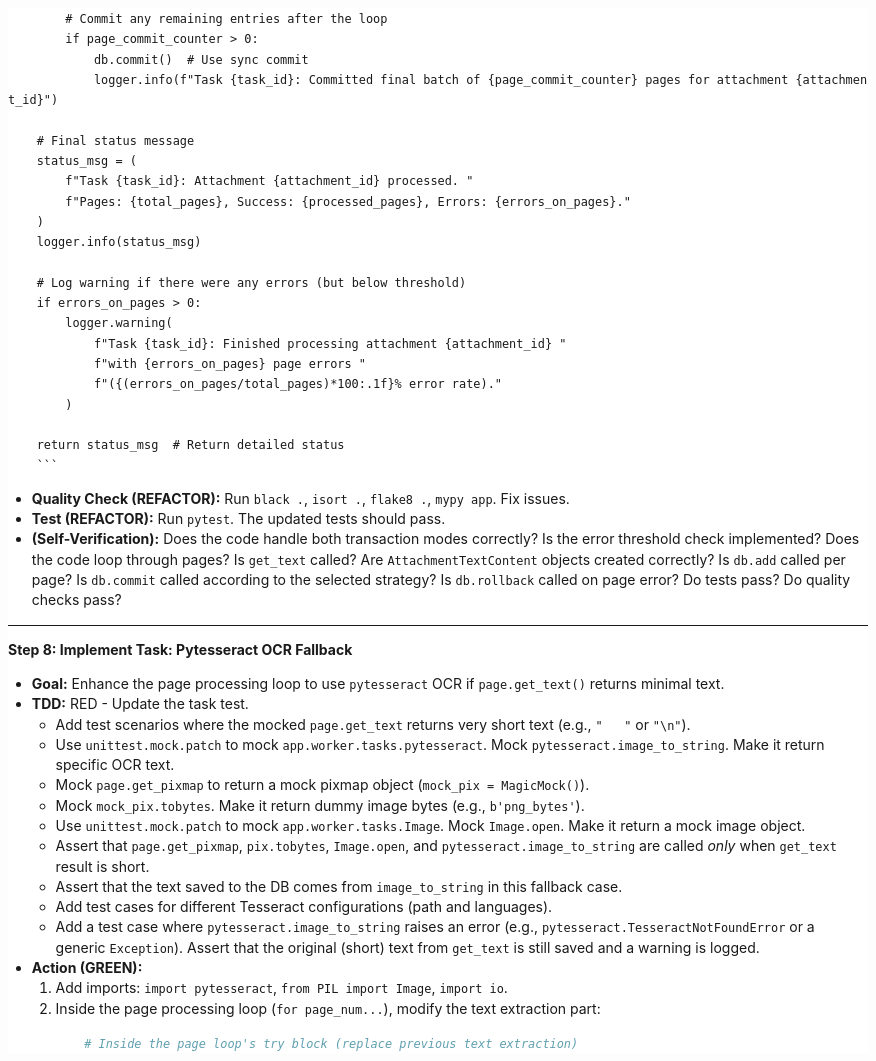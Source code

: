             # Commit any remaining entries after the loop
            if page_commit_counter > 0:
                db.commit()  # Use sync commit
                logger.info(f"Task {task_id}: Committed final batch of {page_commit_counter} pages for attachment {attachment_id}")

        # Final status message
        status_msg = (
            f"Task {task_id}: Attachment {attachment_id} processed. "
            f"Pages: {total_pages}, Success: {processed_pages}, Errors: {errors_on_pages}."
        )
        logger.info(status_msg)
        
        # Log warning if there were any errors (but below threshold)
        if errors_on_pages > 0:
            logger.warning(
                f"Task {task_id}: Finished processing attachment {attachment_id} "
                f"with {errors_on_pages} page errors "
                f"({(errors_on_pages/total_pages)*100:.1f}% error rate)."
            )
        
        return status_msg  # Return detailed status
        ```
*   **Quality Check (REFACTOR):** Run `black .`, `isort .`, `flake8 .`, `mypy app`. Fix issues.
*   **Test (REFACTOR):** Run `pytest`. The updated tests should pass.
*   **(Self-Verification):** Does the code handle both transaction modes correctly? Is the error threshold check implemented? Does the code loop through pages? Is `get_text` called? Are `AttachmentTextContent` objects created correctly? Is `db.add` called per page? Is `db.commit` called according to the selected strategy? Is `db.rollback` called on page error? Do tests pass? Do quality checks pass?

---

**Step 8: Implement Task: Pytesseract OCR Fallback**

*   **Goal:** Enhance the page processing loop to use `pytesseract` OCR if `page.get_text()` returns minimal text.
*   **TDD:** RED - Update the task test.
    *   Add test scenarios where the mocked `page.get_text` returns very short text (e.g., `"   "` or `"\n"`).
    *   Use `unittest.mock.patch` to mock `app.worker.tasks.pytesseract`. Mock `pytesseract.image_to_string`. Make it return specific OCR text.
    *   Mock `page.get_pixmap` to return a mock pixmap object (`mock_pix = MagicMock()`).
    *   Mock `mock_pix.tobytes`. Make it return dummy image bytes (e.g., `b'png_bytes'`).
    *   Use `unittest.mock.patch` to mock `app.worker.tasks.Image`. Mock `Image.open`. Make it return a mock image object.
    *   Assert that `page.get_pixmap`, `pix.tobytes`, `Image.open`, and `pytesseract.image_to_string` are called *only* when `get_text` result is short.
    *   Assert that the text saved to the DB comes from `image_to_string` in this fallback case.
    *   Add test cases for different Tesseract configurations (path and languages).
    *   Add a test case where `pytesseract.image_to_string` raises an error (e.g., `pytesseract.TesseractNotFoundError` or a generic `Exception`). Assert that the original (short) text from `get_text` is still saved and a warning is logged.
*   **Action (GREEN):**
    1.  Add imports: `import pytesseract`, `from PIL import Image`, `import io`.
    2.  Inside the page processing loop (`for page_num...`), modify the text extraction part:
        ```python
            # Inside the page loop's try block (replace previous text extraction)